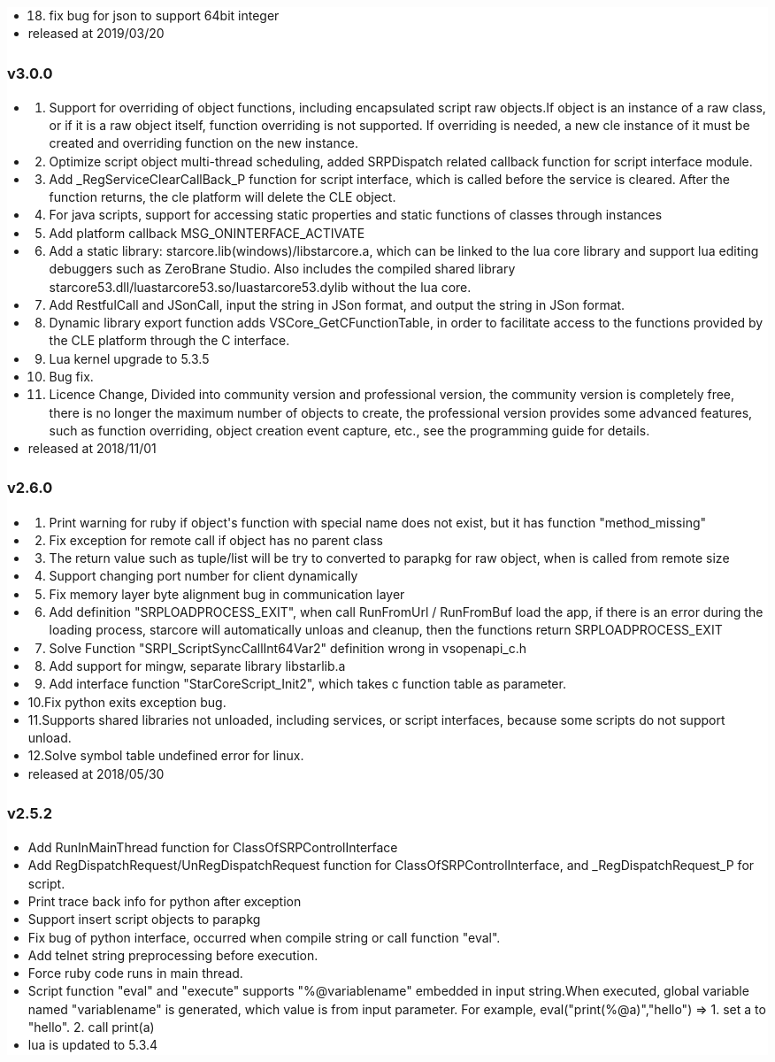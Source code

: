 - 18. fix bug for json to support 64bit integer
- released at 2019/03/20

### v3.0.0
- 1. Support for overriding of object functions, including encapsulated script raw objects.If object is an instance of a raw class, or if it is a raw object itself, function overriding is not supported. If overriding is needed, a new cle instance of it must be created and overriding function on the new instance.
- 2. Optimize script object multi-thread scheduling, added SRPDispatch related callback function for script interface module.
- 3. Add _RegServiceClearCallBack_P function for script interface, which is called before the service is cleared. After the function returns, the cle platform will delete the CLE object.
- 4. For java scripts, support for accessing static properties and static functions of classes through instances
- 5. Add platform callback MSG_ONINTERFACE_ACTIVATE
- 6. Add a static library: starcore.lib(windows)/libstarcore.a, which can be linked to the lua core library and support lua editing debuggers such as ZeroBrane Studio. Also includes the compiled shared library starcore53.dll/luastarcore53.so/luastarcore53.dylib without the lua core.
- 7. Add RestfulCall and JSonCall, input the string in JSon format, and output the string in JSon format.
- 8. Dynamic library export function adds VSCore_GetCFunctionTable, in order to facilitate access to the functions provided by the CLE platform through the C interface.
- 9. Lua kernel upgrade to 5.3.5
- 10. Bug fix.
- 11. Licence Change, Divided into community version and professional version, the community version is completely free, there is no longer the maximum number of objects to create, the professional version provides some advanced features, such as function overriding, object creation event capture, etc., see the programming guide for details. 
- released at 2018/11/01 

### v2.6.0
- 1. Print warning for ruby if object's function with special name does not exist, but it has function "method_missing"
- 2. Fix exception for remote call if object has no parent class
- 3. The return value such as tuple/list will be try to converted to parapkg for raw object, when is called from remote size
- 4. Support changing port number for client dynamically
- 5. Fix memory layer byte alignment bug in communication layer
- 6. Add definition "SRPLOADPROCESS_EXIT", when call RunFromUrl / RunFromBuf load the app, if there is an error during the loading process, starcore will automatically unloas and cleanup, then the functions return SRPLOADPROCESS_EXIT
- 7. Solve Function "SRPI_ScriptSyncCallInt64Var2" definition wrong in vsopenapi_c.h
- 8. Add support for mingw, separate library libstarlib.a
- 9. Add interface function "StarCoreScript_Init2", which takes c function table as parameter.
- 10.Fix python exits exception bug.
- 11.Supports shared libraries not unloaded, including services, or script interfaces, because some scripts do not support unload.
- 12.Solve symbol table undefined error for linux. 
- released at 2018/05/30 

### v2.5.2
- Add RunInMainThread function for ClassOfSRPControlInterface
- Add RegDispatchRequest/UnRegDispatchRequest function for ClassOfSRPControlInterface, and _RegDispatchRequest_P for script.
- Print trace back info for python after exception
- Support insert script objects to parapkg
- Fix bug of python interface, occurred when compile string or call function "eval".
- Add telnet string preprocessing before execution.
- Force ruby code runs in main thread.
- Script function "eval" and "execute" supports "%@variablename" embedded in input string.When executed, global variable named "variablename" is generated, which value is from input parameter. For example, eval("print(%@a)","hello") => 1. set a to "hello". 2. call print(a)
- lua is updated to 5.3.4
